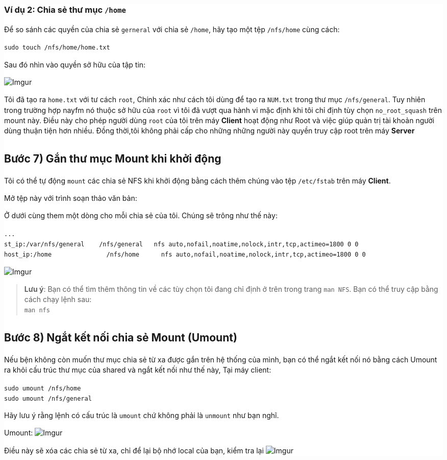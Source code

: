 ### Ví dụ 2: Chia sẻ thư mục `/home`
Để so sánh các quyền của chia sẻ `gerneral` với chia sẻ `/home`, hãy tạo một tệp `/nfs/home` cùng cách:

`sudo touch /nfs/home/home.txt`

Sau đó nhìn vào quyền sở hữu của tập tin:

![Imgur](https://i.imgur.com/rzoOqV3.png)

Tôi đã tạo ra `home.txt` với tư cách `root`, Chính xác như cách tôi dùng để tạo ra `NUM.txt` trong thư mục `/nfs/general`. Tuy nhiên trong trường hợp nayfm nó thuộc sở hữu của `root` vì tôi đã vượt qua hành vi mặc định khi tôi chỉ định tùy chọn `no_root_squash` trên mount này. Điều này cho phép người dùng `root` của tôi trên máy **Client** hoạt động như Root và việc giúp quản trị tài khoản người dùng thuận tiện hơn nhiều. Đồng thời,tôi không phải cấp cho những những người này quyền truy cập root trên máy **Server**

## Bước 7) Gắn thư mục Mount khi khởi động
<a name="7"></a>
Tôi có thể tự động `mount` các chia sẻ NFS khi khởi động bằng cách thêm chúng vào tệp `/etc/fstab` trên máy **Client**.

Mở tệp này với trình soạn thảo văn bản:

Ở dưới cùng them một dòng cho mỗi chia sẻ của tôi. Chúng sẽ trông như thế này:
```
...
st_ip:/var/nfs/general    /nfs/general   nfs auto,nofail,noatime,nolock,intr,tcp,actimeo=1800 0 0
host_ip:/home               /nfs/home      nfs auto,nofail,noatime,nolock,intr,tcp,actimeo=1800 0 0
```
![Imgur](https://i.imgur.com/Hz8QIUf.png)

> **Lưu ý**: Bạn có thể tìm thêm thông tin về các tùy chọn tôi đang chỉ định ở trên trong trang `man NFS`. Bạn có thể truy cập bằng cách chạy lệnh sau:<br> `man nfs`

## Bước 8) Ngắt kết nối chia sẻ Mount (Umount)
<a name="8"></a>
Nếu bện không còn muốn thư mục chia sẻ từ xa được gắn trên hệ thống của mình, bạn có thể ngắt kết nối nó bằng cách Umount ra khỏi cấu trúc thư mục của shared và ngắt kết nối như thế này, Tại máy client:
```
sudo umount /nfs/home
sudo umount /nfs/general
```

Hãy lưu ý rằng lệnh có cấu trúc là `umount` chứ không phải là `unmount` như bạn nghĩ.

Umount:
![Imgur](https://i.imgur.com/O5OJIbQ.png)

Điều này sẽ xóa các chia sẻ từ xa, chỉ để lại bộ nhớ local của bạn, kiểm tra lại
![Imgur](https://i.imgur.com/BvJWdqK.png)
